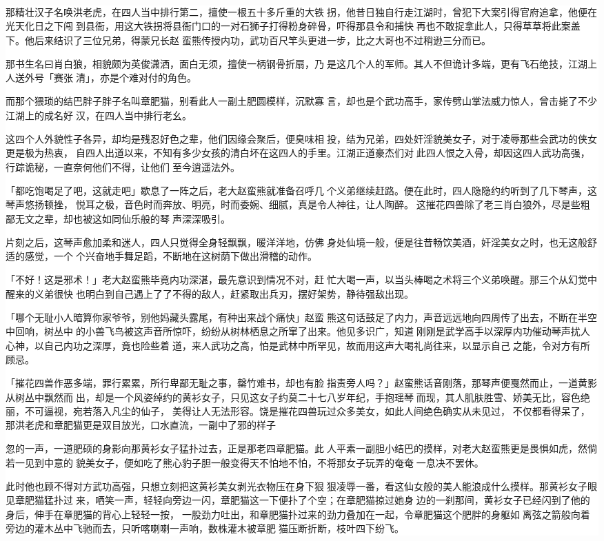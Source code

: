 那精壮汉子名唤洪老虎，在四人当中排行第二，擅使一根五十多斤重的大铁
拐，他昔日独自行走江湖时，曾犯下大案引得官府追拿，他便在光天化日之下闯
到县衙，用这大铁拐将县衙门口的一对石狮子打得粉身碎骨，吓得那县令和捕快
再也不敢捉拿此人，只得草草将此案盖下。他后来结识了三位兄弟，得蒙兄长赵
蛮熊传授内功，武功百尺竿头更进一步，比之大哥也不过稍逊三分而已。

那书生名曰肖白狼，相貌颇为英俊潇洒，面白无须，擅使一柄钢骨折扇，乃
是这几个人的军师。其人不但诡计多端，更有飞石绝技，江湖上人送外号「赛张
清」，亦是个难对付的角色。

而那个猥琐的结巴胖子胖子名叫章肥猫，别看此人一副土肥圆模样，沉默寡
言，却也是个武功高手，家传劈山掌法威力惊人，曾击毙了不少江湖上的成名好
汉，在四人当中排行老幺。

这四个人外貌性子各异，却均是残忍好色之辈，他们因缘会聚后，便臭味相
投，结为兄弟，四处奸淫貌美女子，对于凌辱那些会武功的侠女更是极为热衷，
自四人出道以来，不知有多少女孩的清白坏在这四人的手里。江湖正道豪杰们对
此四人恨之入骨，却因这四人武功高强，行踪诡秘，一直奈何他们不得，让他们
至今逍遥法外。

「都吃饱喝足了吧，这就走吧」歇息了一阵之后，老大赵蛮熊就准备召呼几
个义弟继续赶路。便在此时，四人隐隐约约听到了几下琴声，这琴声悠扬顿挫，
悦耳之极，音色时而奔放、明亮，时而委婉、细腻，真是令人神往，让人陶醉。
这摧花四兽除了老三肖白狼外，尽是些粗鄙无文之辈，却也被这如同仙乐般的琴
声深深吸引。

片刻之后，这琴声愈加柔和迷人，四人只觉得全身轻飘飘，暖洋洋地，仿佛
身处仙境一般，便是往昔畅饮美酒，奸淫美女之时，也无这般舒适的感觉，一个
个兴奋地手舞足蹈，不断地在这树荫下做出滑稽的动作。

「不好！这是邪术！」老大赵蛮熊毕竟内功深湛，最先意识到情况不对，赶
忙大喝一声，以当头棒喝之术将三个义弟唤醒。那三个从幻觉中醒来的义弟很快
也明白到自己遇上了了不得的敌人，赶紧取出兵刃，摆好架势，静待强敌出现。

「哪个无耻小人暗算你家爷爷，别他妈藏头露尾，有种出来战个痛快」赵蛮
熊这句话鼓足了内力，声音远远地向四周传了出去，不断在半空中回响，树丛中
的小兽飞鸟被这声音所惊吓，纷纷从树林栖息之所窜了出来。他见多识广，知道
刚刚是武学高手以深厚内功催动琴声扰人心神，以自己内功之深厚，竟也险些着
道，来人武功之高，怕是武林中所罕见，故而用这声大喝礼尚往来，以显示自己
之能，令对方有所顾忌。

「摧花四兽作恶多端，罪行累累，所行卑鄙无耻之事，罄竹难书，却也有脸
指责旁人吗？」赵蛮熊话音刚落，那琴声便戛然而止，一道黄影从树丛中飘然而
出，却是一个风姿绰约的黄衫女子，只见这女子约莫二十七八岁年纪，手抱瑶琴
而现，其人肌肤胜雪、娇美无比，容色绝丽，不可逼视，宛若落入凡尘的仙子，
美得让人无法形容。饶是摧花四兽玩过众多美女，如此人间绝色确实从未见过，
不仅都看得呆了，那洪老虎和章肥猫更是双目放光，口水直流，一副中了邪的样子

忽的一声，一道肥硕的身影向那黄衫女子猛扑过去，正是那老四章肥猫。此
人平素一副胆小结巴的摸样，对老大赵蛮熊更是畏惧如虎，然倘若一见到中意的
貌美女子，便如吃了熊心豹子胆一般变得天不怕地不怕，不将那女子玩弄的奄奄
一息决不罢休。

此时他也顾不得对方武功高强，只想立刻把这黄衫美女剥光衣物压在身下狠
狠凌辱一番，看这仙女般的美人能浪成什么摸样。那黄衫女子眼见章肥猫猛扑过
来，哂笑一声，轻轻向旁边一闪，章肥猫这一下便扑了个空；在章肥猫掠过她身
边的一刹那间，黄衫女子已经闪到了他的身后，伸手在章肥猫的背心上轻轻一按，
一股劲力吐出，和章肥猫扑过来的劲力叠加在一起，令章肥猫这个肥胖的身躯如
离弦之箭般向着旁边的灌木丛中飞驰而去，只听喀喇喇一声响，数株灌木被章肥
猫压断折断，枝叶四下纷飞。
